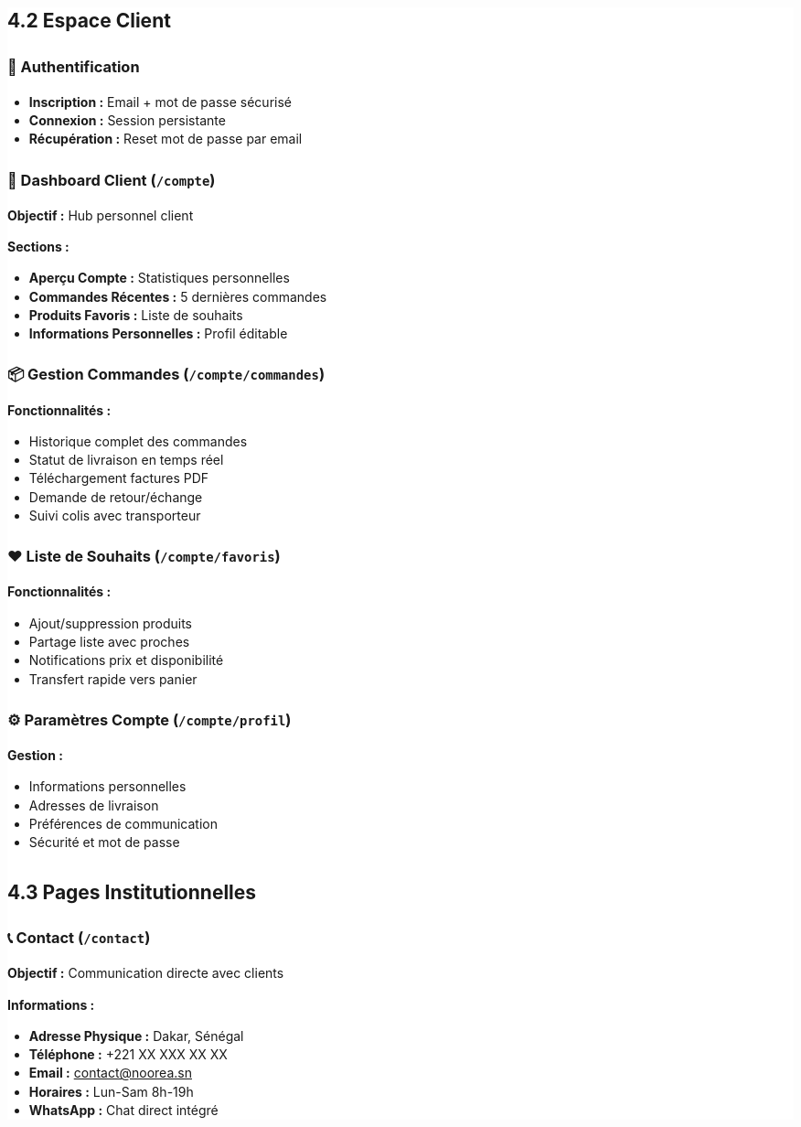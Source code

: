 ## 4.2 Espace Client

### 🔐 Authentification
- **Inscription :** Email + mot de passe sécurisé
- **Connexion :** Session persistante
- **Récupération :** Reset mot de passe par email

### 👤 Dashboard Client (`/compte`)
**Objectif :** Hub personnel client

**Sections :**
- **Aperçu Compte :** Statistiques personnelles
- **Commandes Récentes :** 5 dernières commandes
- **Produits Favoris :** Liste de souhaits
- **Informations Personnelles :** Profil éditable

### 📦 Gestion Commandes (`/compte/commandes`)
**Fonctionnalités :**
- Historique complet des commandes
- Statut de livraison en temps réel
- Téléchargement factures PDF
- Demande de retour/échange
- Suivi colis avec transporteur

### ❤️ Liste de Souhaits (`/compte/favoris`)
**Fonctionnalités :**
- Ajout/suppression produits
- Partage liste avec proches
- Notifications prix et disponibilité
- Transfert rapide vers panier

### ⚙️ Paramètres Compte (`/compte/profil`)
**Gestion :**
- Informations personnelles
- Adresses de livraison
- Préférences de communication
- Sécurité et mot de passe

## 4.3 Pages Institutionnelles

### 📞 Contact (`/contact`)
**Objectif :** Communication directe avec clients

**Informations :**
- **Adresse Physique :** Dakar, Sénégal
- **Téléphone :** +221 XX XXX XX XX
- **Email :** contact@noorea.sn
- **Horaires :** Lun-Sam 8h-19h
- **WhatsApp :** Chat direct intégré
